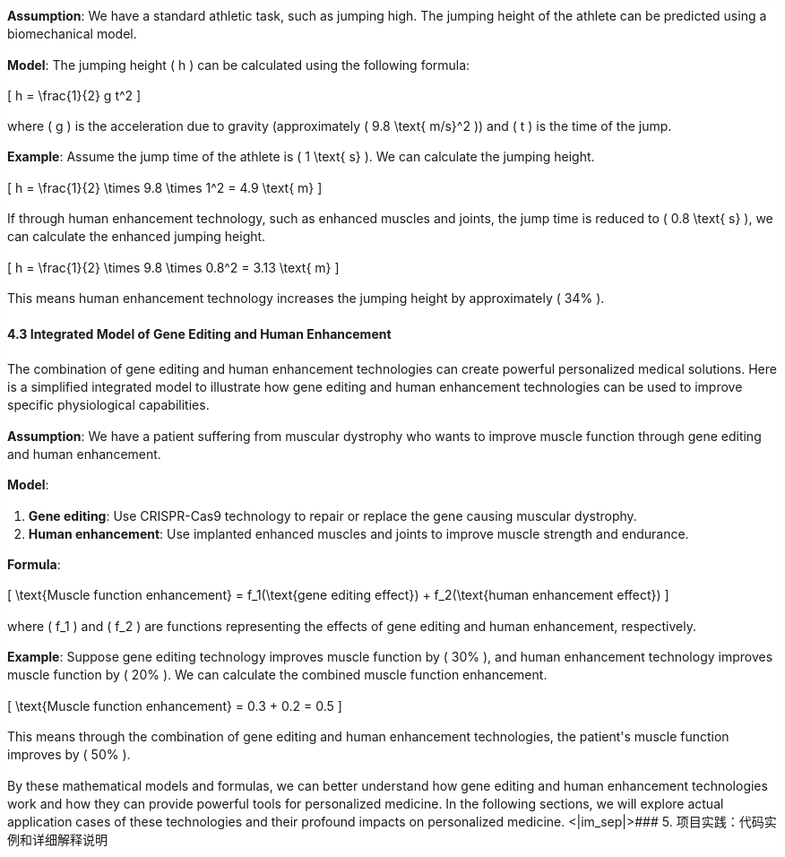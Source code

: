 **Assumption**: We have a standard athletic task, such as jumping high. The jumping height of the athlete can be predicted using a biomechanical model.

**Model**: The jumping height \( h \) can be calculated using the following formula:

\[ h = \frac{1}{2} g t^2 \]

where \( g \) is the acceleration due to gravity (approximately \( 9.8 \text{ m/s}^2 \)) and \( t \) is the time of the jump.

**Example**: Assume the jump time of the athlete is \( 1 \text{ s} \). We can calculate the jumping height.

\[ h = \frac{1}{2} \times 9.8 \times 1^2 = 4.9 \text{ m} \]

If through human enhancement technology, such as enhanced muscles and joints, the jump time is reduced to \( 0.8 \text{ s} \), we can calculate the enhanced jumping height.

\[ h = \frac{1}{2} \times 9.8 \times 0.8^2 = 3.13 \text{ m} \]

This means human enhancement technology increases the jumping height by approximately \( 34\% \).

#### 4.3 Integrated Model of Gene Editing and Human Enhancement

The combination of gene editing and human enhancement technologies can create powerful personalized medical solutions. Here is a simplified integrated model to illustrate how gene editing and human enhancement technologies can be used to improve specific physiological capabilities.

**Assumption**: We have a patient suffering from muscular dystrophy who wants to improve muscle function through gene editing and human enhancement.

**Model**:

1. **Gene editing**: Use CRISPR-Cas9 technology to repair or replace the gene causing muscular dystrophy.
2. **Human enhancement**: Use implanted enhanced muscles and joints to improve muscle strength and endurance.

**Formula**:

\[ \text{Muscle function enhancement} = f_1(\text{gene editing effect}) + f_2(\text{human enhancement effect}) \]

where \( f_1 \) and \( f_2 \) are functions representing the effects of gene editing and human enhancement, respectively.

**Example**: Suppose gene editing technology improves muscle function by \( 30\% \), and human enhancement technology improves muscle function by \( 20\% \). We can calculate the combined muscle function enhancement.

\[ \text{Muscle function enhancement} = 0.3 + 0.2 = 0.5 \]

This means through the combination of gene editing and human enhancement technologies, the patient's muscle function improves by \( 50\% \).

By these mathematical models and formulas, we can better understand how gene editing and human enhancement technologies work and how they can provide powerful tools for personalized medicine. In the following sections, we will explore actual application cases of these technologies and their profound impacts on personalized medicine. <|im_sep|>### 5. 项目实践：代码实例和详细解释说明

